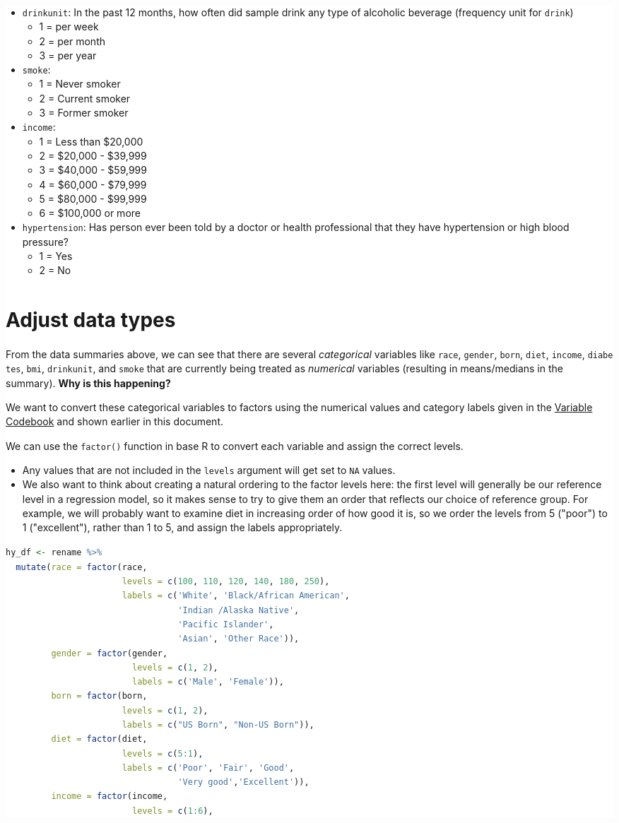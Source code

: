   * `drinkunit`: In the past 12 months, how often did sample drink any type of alcoholic beverage (frequency unit for `drink`)
    + 1 = per week
    + 2 = per month
    + 3 = per year
  * `smoke`: 
    + 1 = Never smoker
    + 2 = Current smoker
    + 3 = Former smoker
  * `income`:
    + 1 = Less than $20,000
    + 2 = $20,000 - $39,999
    + 3 = $40,000 - $59,999
    + 4 = $60,000 - $79,999
    + 5 = $80,000 - $99,999
    + 6 = $100,000 or more
  * `hypertension`: Has person ever been told by a doctor or health professional that they have hypertension or high blood pressure?
    + 1 = Yes
    + 2 = No


# Adjust data types

From the data summaries above, we can see that there are several _categorical_ variables like `race`, `gender`, `born`, `diet`, `income`, `diabetes`, `bmi`, `drinkunit`, and `smoke` that are currently being treated as _numerical_ variables (resulting in means/medians in the summary). **Why is this happening?**

We want to convert these categorical variables to factors using the numerical values and category labels given in the 
[Variable Codebook](https://med.nyu.edu/departments-institutes/population-health/divisions-sections-centers/epidemiology/sites/default/files/nyc-hanes-datasets-and-resources-public-dataset-codebook.pdf) and shown earlier in this document.

We can use the `factor()` function in base R to convert each variable and assign the correct levels. 

* Any values that are not included in the `levels` argument will get set to `NA` values. 
* We also want to think about creating a natural ordering to the factor levels here: the first level will generally be our reference level in a regression model, so it makes sense to try to give them an order that reflects our choice of reference group.  For example, we will probably want to examine diet in increasing order of how good it is, so we order the levels from 5 ("poor") to 1 ("excellent"), rather than 1 to 5, and assign the labels appropriately.


``` r
hy_df <- rename %>% 
  mutate(race = factor(race, 
                       levels = c(100, 110, 120, 140, 180, 250), 
                       labels = c('White', 'Black/African American', 
                                  'Indian /Alaska Native', 
                                  'Pacific Islander', 
                                  'Asian', 'Other Race')),
         gender = factor(gender, 
                         levels = c(1, 2), 
                         labels = c('Male', 'Female')),
         born = factor(born, 
                       levels = c(1, 2),
                       labels = c("US Born", "Non-US Born")),
         diet = factor(diet, 
                       levels = c(5:1), 
                       labels = c('Poor', 'Fair', 'Good', 
                                  'Very good','Excellent')),
         income = factor(income, 
                         levels = c(1:6), 
```